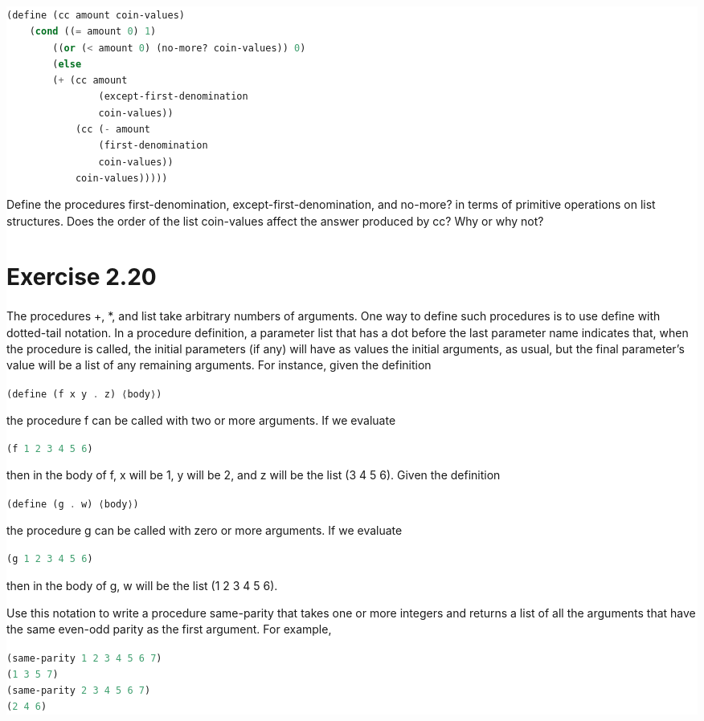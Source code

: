 
```scheme
(define (cc amount coin-values)
    (cond ((= amount 0) 1)
        ((or (< amount 0) (no-more? coin-values)) 0)
        (else
        (+ (cc amount
                (except-first-denomination
                coin-values))
            (cc (- amount
                (first-denomination
                coin-values)) 
            coin-values)))))
```

Define the procedures first-denomination, except-first-denomination, and no-more? in terms of primitive operations on list structures. Does the order of the list coin-values affect the answer produced by cc? Why or why not?

# Exercise 2.20

The procedures +, *, and list take arbitrary numbers of arguments. One way to define such procedures is to use define with dotted-tail notation. In a procedure definition, a parameter list that has a dot before the last parameter name indicates that, when the procedure is called, the initial parameters (if any) will have as values the initial arguments, as usual, but the final parameter’s value will be a list of any remaining arguments. For instance, given the definition

```scheme
(define (f x y . z) ⟨body⟩)
```

the procedure f can be called with two or more arguments. If we evaluate

```scheme
(f 1 2 3 4 5 6)
```

then in the body of f, x will be 1, y will be 2, and z will be the list (3 4 5 6). Given the definition

```scheme
(define (g . w) ⟨body⟩)
```

the procedure g can be called with zero or more arguments. If we evaluate

```scheme
(g 1 2 3 4 5 6)
```

then in the body of g, w will be the list (1 2 3 4 5 6).

Use this notation to write a procedure same-parity that takes one or more integers and returns a list of all the arguments that have the same even-odd parity as the first argument. For example,

```scheme
(same-parity 1 2 3 4 5 6 7)
(1 3 5 7)
(same-parity 2 3 4 5 6 7)
(2 4 6)
```
